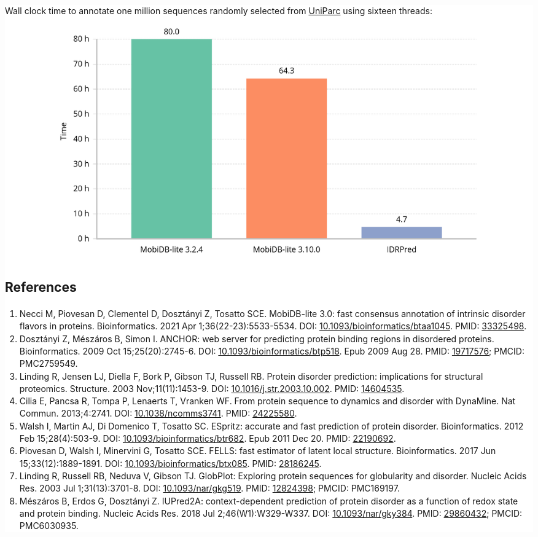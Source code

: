 Wall clock time to annotate one million sequences 
randomly selected from [UniParc](https://www.uniprot.org/uniparc/) 
using sixteen threads:

<p align="center">
    <img alt="multi-thread-benchmark" src="benchmarks/runtime-16-threads.png" style="width: 80%;">
</p>

## References

1. Necci M, Piovesan D, Clementel D, Dosztányi Z, Tosatto SCE. MobiDB-lite 3.0: fast consensus annotation of intrinsic disorder flavors in proteins. Bioinformatics. 2021 Apr 1;36(22-23):5533-5534. DOI: [10.1093/bioinformatics/btaa1045](https://doi.org/10.1093/bioinformatics/btaa1045). PMID: [33325498](https://europepmc.org/article/MED/33325498).
2. Dosztányi Z, Mészáros B, Simon I. ANCHOR: web server for predicting protein binding regions in disordered proteins. Bioinformatics. 2009 Oct 15;25(20):2745-6. DOI: [10.1093/bioinformatics/btp518](https://doi.org/10.1093/bioinformatics/btp518). Epub 2009 Aug 28. PMID: [19717576](https://europepmc.org/article/MED/19717576); PMCID: PMC2759549.
3. Linding R, Jensen LJ, Diella F, Bork P, Gibson TJ, Russell RB. Protein disorder prediction: implications for structural proteomics. Structure. 2003 Nov;11(11):1453-9. DOI: [10.1016/j.str.2003.10.002](https://doi.org/10.1016/j.str.2003.10.002). PMID: [14604535](https://europepmc.org/article/MED/14604535).
4. Cilia E, Pancsa R, Tompa P, Lenaerts T, Vranken WF. From protein sequence to dynamics and disorder with DynaMine. Nat Commun. 2013;4:2741. DOI: [10.1038/ncomms3741](https://doi.org/10.1038/ncomms3741). PMID: [24225580](https://europepmc.org/article/MED/24225580).
5. Walsh I, Martin AJ, Di Domenico T, Tosatto SC. ESpritz: accurate and fast prediction of protein disorder. Bioinformatics. 2012 Feb 15;28(4):503-9. DOI: [10.1093/bioinformatics/btr682](https://doi.org/10.1093/bioinformatics/btr682). Epub 2011 Dec 20. PMID: [22190692](https://europepmc.org/article/MED/22190692).
6. Piovesan D, Walsh I, Minervini G, Tosatto SCE. FELLS: fast estimator of latent local structure. Bioinformatics. 2017 Jun 15;33(12):1889-1891. DOI: [10.1093/bioinformatics/btx085](https://doi.org/10.1093/bioinformatics/btx085). PMID: [28186245](https://europepmc.org/article/MED/28186245).
7. Linding R, Russell RB, Neduva V, Gibson TJ. GlobPlot: Exploring protein sequences for globularity and disorder. Nucleic Acids Res. 2003 Jul 1;31(13):3701-8. DOI: [10.1093/nar/gkg519](https://doi.org/10.1093/nar/gkg519). PMID: [12824398](https://europepmc.org/article/MED/12824398); PMCID: PMC169197.
8. Mészáros B, Erdos G, Dosztányi Z. IUPred2A: context-dependent prediction of protein disorder as a function of redox state and protein binding. Nucleic Acids Res. 2018 Jul 2;46(W1):W329-W337. DOI: [10.1093/nar/gky384](https://doi.org/10.1093/nar/gky384). PMID: [29860432](https://europepmc.org/article/MED/29860432); PMCID: PMC6030935.